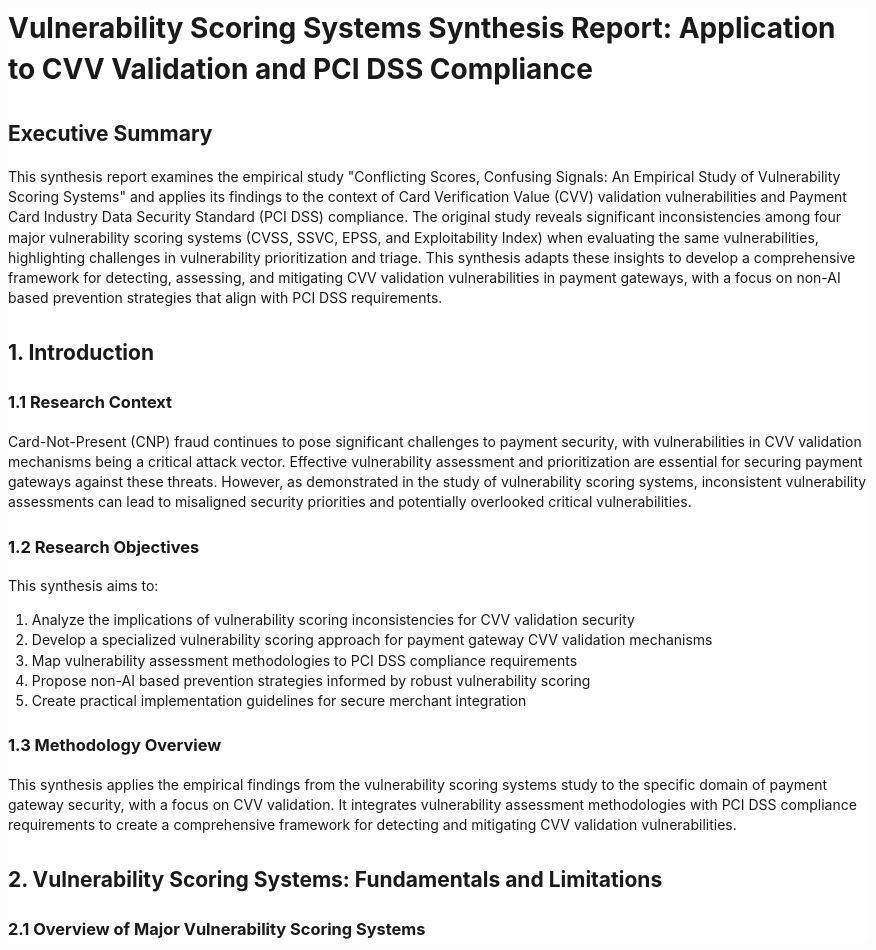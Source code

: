 # Vulnerability Scoring Systems Synthesis Report: Application to CVV Validation and PCI DSS Compliance

## Executive Summary

This synthesis report examines the empirical study "Conflicting Scores, Confusing Signals: An Empirical Study of Vulnerability Scoring Systems" and applies its findings to the context of Card Verification Value (CVV) validation vulnerabilities and Payment Card Industry Data Security Standard (PCI DSS) compliance. The original study reveals significant inconsistencies among four major vulnerability scoring systems (CVSS, SSVC, EPSS, and Exploitability Index) when evaluating the same vulnerabilities, highlighting challenges in vulnerability prioritization and triage. This synthesis adapts these insights to develop a comprehensive framework for detecting, assessing, and mitigating CVV validation vulnerabilities in payment gateways, with a focus on non-AI based prevention strategies that align with PCI DSS requirements.

## 1. Introduction

### 1.1 Research Context

Card-Not-Present (CNP) fraud continues to pose significant challenges to payment security, with vulnerabilities in CVV validation mechanisms being a critical attack vector. Effective vulnerability assessment and prioritization are essential for securing payment gateways against these threats. However, as demonstrated in the study of vulnerability scoring systems, inconsistent vulnerability assessments can lead to misaligned security priorities and potentially overlooked critical vulnerabilities.

### 1.2 Research Objectives

This synthesis aims to:

1. Analyze the implications of vulnerability scoring inconsistencies for CVV validation security
2. Develop a specialized vulnerability scoring approach for payment gateway CVV validation mechanisms
3. Map vulnerability assessment methodologies to PCI DSS compliance requirements
4. Propose non-AI based prevention strategies informed by robust vulnerability scoring
5. Create practical implementation guidelines for secure merchant integration

### 1.3 Methodology Overview

This synthesis applies the empirical findings from the vulnerability scoring systems study to the specific domain of payment gateway security, with a focus on CVV validation. It integrates vulnerability assessment methodologies with PCI DSS compliance requirements to create a comprehensive framework for detecting and mitigating CVV validation vulnerabilities.

## 2. Vulnerability Scoring Systems: Fundamentals and Limitations

### 2.1 Overview of Major Vulnerability Scoring Systems
